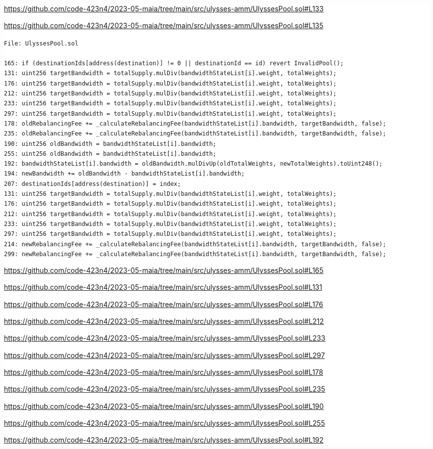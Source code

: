 https://github.com/code-423n4/2023-05-maia/tree/main/src/ulysses-amm/UlyssesPool.sol#L133

https://github.com/code-423n4/2023-05-maia/tree/main/src/ulysses-amm/UlyssesPool.sol#L135



```solidity
File: UlyssesPool.sol

165: if (destinationIds[address(destination)] != 0 || destinationId == id) revert InvalidPool();
131: uint256 targetBandwidth = totalSupply.mulDiv(bandwidthStateList[i].weight, totalWeights);
176: uint256 targetBandwidth = totalSupply.mulDiv(bandwidthStateList[i].weight, totalWeights);
212: uint256 targetBandwidth = totalSupply.mulDiv(bandwidthStateList[i].weight, totalWeights);
233: uint256 targetBandwidth = totalSupply.mulDiv(bandwidthStateList[i].weight, totalWeights);
297: uint256 targetBandwidth = totalSupply.mulDiv(bandwidthStateList[i].weight, totalWeights);
178: oldRebalancingFee += _calculateRebalancingFee(bandwidthStateList[i].bandwidth, targetBandwidth, false);
235: oldRebalancingFee += _calculateRebalancingFee(bandwidthStateList[i].bandwidth, targetBandwidth, false);
190: uint256 oldBandwidth = bandwidthStateList[i].bandwidth;
255: uint256 oldBandwidth = bandwidthStateList[i].bandwidth;
192: bandwidthStateList[i].bandwidth = oldBandwidth.mulDivUp(oldTotalWeights, newTotalWeights).toUint248();
194: newBandwidth += oldBandwidth - bandwidthStateList[i].bandwidth;
207: destinationIds[address(destination)] = index;
131: uint256 targetBandwidth = totalSupply.mulDiv(bandwidthStateList[i].weight, totalWeights);
176: uint256 targetBandwidth = totalSupply.mulDiv(bandwidthStateList[i].weight, totalWeights);
212: uint256 targetBandwidth = totalSupply.mulDiv(bandwidthStateList[i].weight, totalWeights);
233: uint256 targetBandwidth = totalSupply.mulDiv(bandwidthStateList[i].weight, totalWeights);
297: uint256 targetBandwidth = totalSupply.mulDiv(bandwidthStateList[i].weight, totalWeights);
214: newRebalancingFee += _calculateRebalancingFee(bandwidthStateList[i].bandwidth, targetBandwidth, false);
299: newRebalancingFee += _calculateRebalancingFee(bandwidthStateList[i].bandwidth, targetBandwidth, false);

```

https://github.com/code-423n4/2023-05-maia/tree/main/src/ulysses-amm/UlyssesPool.sol#L165

https://github.com/code-423n4/2023-05-maia/tree/main/src/ulysses-amm/UlyssesPool.sol#L131

https://github.com/code-423n4/2023-05-maia/tree/main/src/ulysses-amm/UlyssesPool.sol#L176

https://github.com/code-423n4/2023-05-maia/tree/main/src/ulysses-amm/UlyssesPool.sol#L212

https://github.com/code-423n4/2023-05-maia/tree/main/src/ulysses-amm/UlyssesPool.sol#L233

https://github.com/code-423n4/2023-05-maia/tree/main/src/ulysses-amm/UlyssesPool.sol#L297

https://github.com/code-423n4/2023-05-maia/tree/main/src/ulysses-amm/UlyssesPool.sol#L178

https://github.com/code-423n4/2023-05-maia/tree/main/src/ulysses-amm/UlyssesPool.sol#L235

https://github.com/code-423n4/2023-05-maia/tree/main/src/ulysses-amm/UlyssesPool.sol#L190

https://github.com/code-423n4/2023-05-maia/tree/main/src/ulysses-amm/UlyssesPool.sol#L255

https://github.com/code-423n4/2023-05-maia/tree/main/src/ulysses-amm/UlyssesPool.sol#L192

